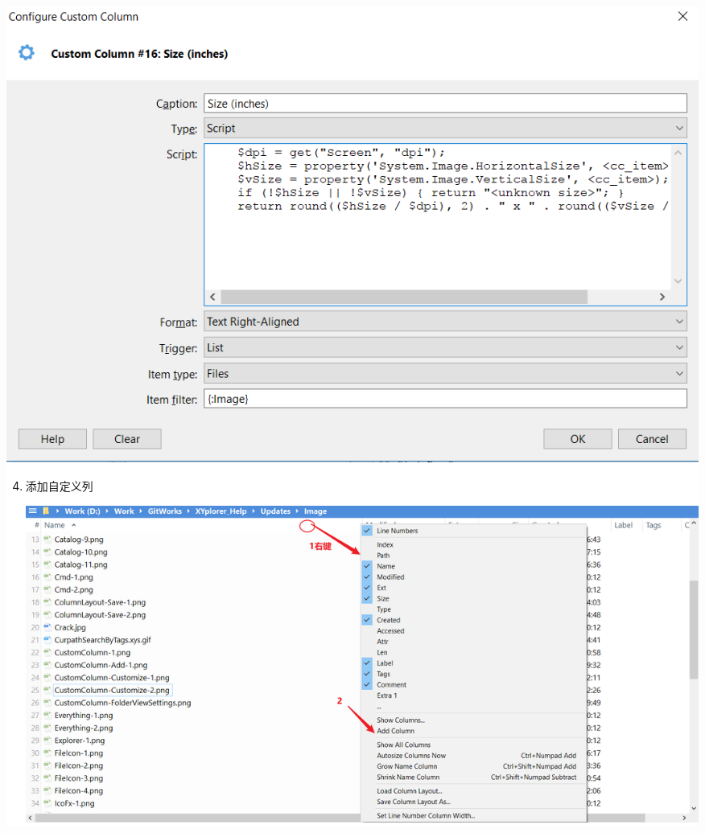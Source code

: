    ![CustomColumn-Customize-2](_resources/CustomColumn-Customize-2.png)

4. 添加自定义列

   ![CustomColumn-AddColumn-1](_resources/CustomColumn-AddColumn-1.png)
